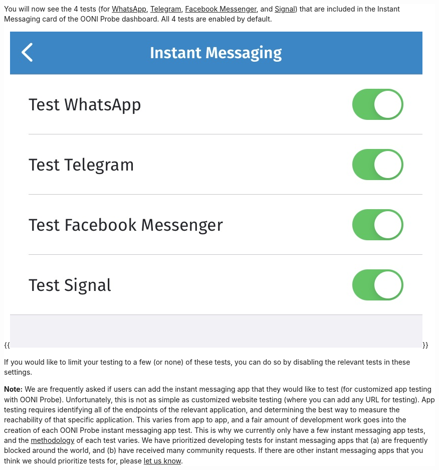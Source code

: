 You will now see the 4 tests (for [WhatsApp](https://ooni.org/nettest/whatsapp/), [Telegram](https://ooni.org/nettest/telegram/), [Facebook Messenger](https://ooni.org/nettest/facebook-messenger/), and [Signal](https://ooni.org/nettest/signal)) that are included in the Instant Messaging card of the OONI Probe dashboard. All 4 tests are enabled by default.

{{<img src="images/new-im-settings.jpg" title="IM settings" alt="IM settings">}}

If you would like to limit your testing to a few (or none) of these tests, you can do so by disabling the relevant tests in these settings.

**Note:** We are frequently asked if users can add the instant messaging app that they would like to test (for customized app testing with OONI Probe). Unfortunately, this is not as simple as customized website testing (where you can add any URL for testing). App testing requires identifying all of the endpoints of the relevant application, and determining the best way to measure the reachability of that specific application. This varies from app to app, and a fair amount of development work goes into the creation of each OONI Probe instant messaging app test. This is why we currently only have a few instant messaging app tests, and the [methodology](https://ooni.org/nettest/) of each test varies. We have prioritized developing tests for instant messaging apps that (a) are frequently blocked around the world, and (b) have received many community requests. If there are other instant messaging apps that you think we should prioritize tests for, please [let us know](https://ooni.org/about/#contact).
